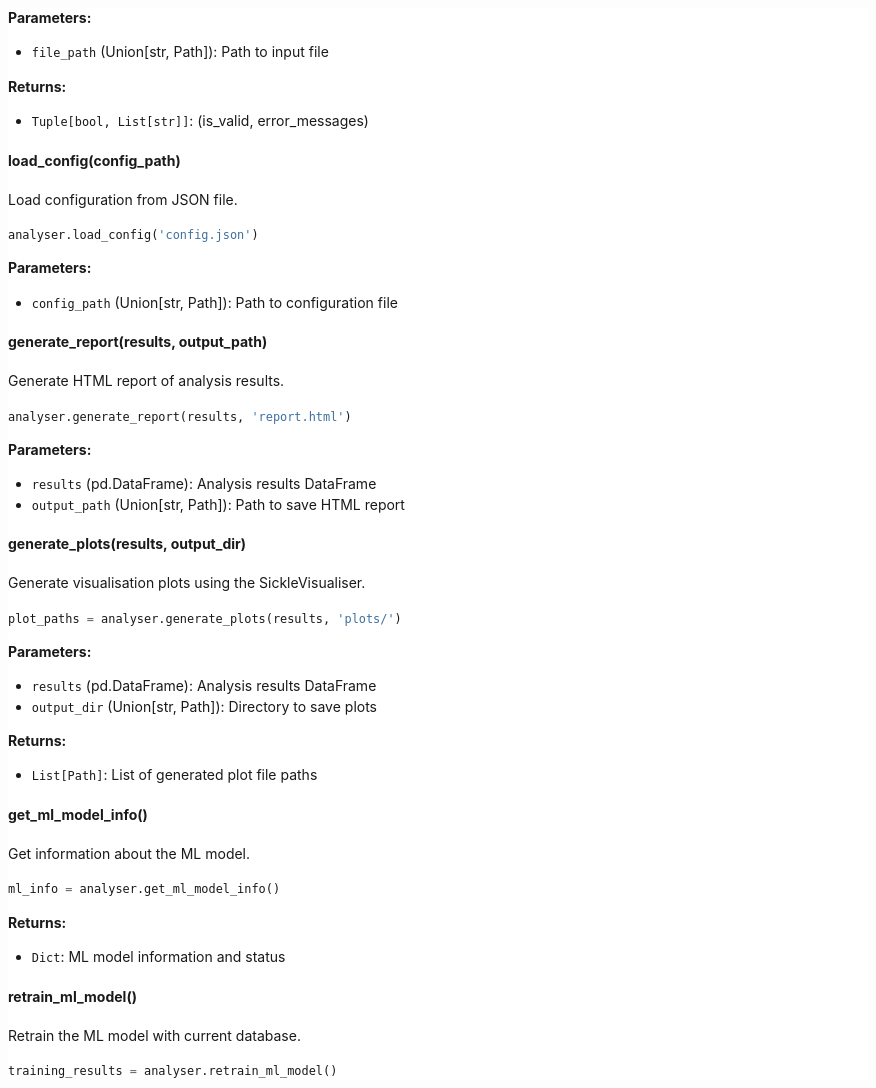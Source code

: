 **Parameters:**
- `file_path` (Union[str, Path]): Path to input file

**Returns:**
- `Tuple[bool, List[str]]`: (is_valid, error_messages)

#### load_config(config_path)

Load configuration from JSON file.

```python
analyser.load_config('config.json')
```

**Parameters:**
- `config_path` (Union[str, Path]): Path to configuration file

#### generate_report(results, output_path)

Generate HTML report of analysis results.

```python
analyser.generate_report(results, 'report.html')
```

**Parameters:**
- `results` (pd.DataFrame): Analysis results DataFrame
- `output_path` (Union[str, Path]): Path to save HTML report

#### generate_plots(results, output_dir)

Generate visualisation plots using the SickleVisualiser.

```python
plot_paths = analyser.generate_plots(results, 'plots/')
```

**Parameters:**
- `results` (pd.DataFrame): Analysis results DataFrame
- `output_dir` (Union[str, Path]): Directory to save plots

**Returns:**
- `List[Path]`: List of generated plot file paths

#### get_ml_model_info()

Get information about the ML model.

```python
ml_info = analyser.get_ml_model_info()
```

**Returns:**
- `Dict`: ML model information and status

#### retrain_ml_model()

Retrain the ML model with current database.

```python
training_results = analyser.retrain_ml_model()
```
